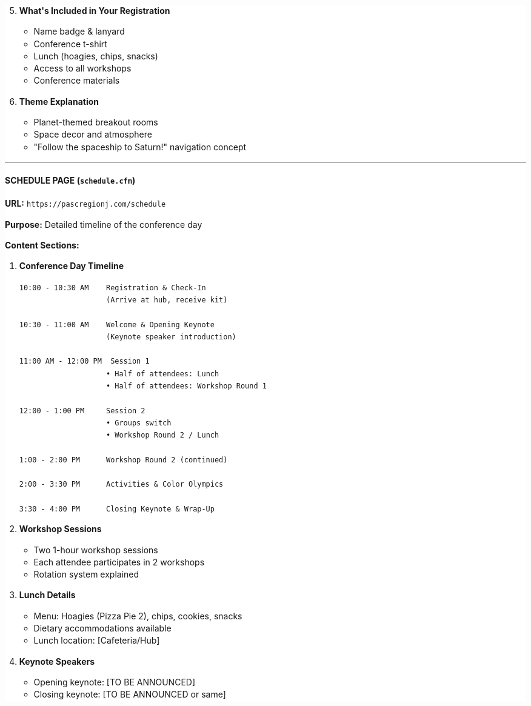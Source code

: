 5. **What's Included in Your Registration**
   - Name badge & lanyard
   - Conference t-shirt
   - Lunch (hoagies, chips, snacks)
   - Access to all workshops
   - Conference materials

6. **Theme Explanation**
   - Planet-themed breakout rooms
   - Space decor and atmosphere
   - "Follow the spaceship to Saturn!" navigation concept

---

#### **SCHEDULE PAGE** (`schedule.cfm`)

**URL:** `https://pascregionj.com/schedule`

**Purpose:** Detailed timeline of the conference day

**Content Sections:**
1. **Conference Day Timeline**
   ```
   10:00 - 10:30 AM    Registration & Check-In
                       (Arrive at hub, receive kit)
   
   10:30 - 11:00 AM    Welcome & Opening Keynote
                       (Keynote speaker introduction)
   
   11:00 AM - 12:00 PM  Session 1
                       • Half of attendees: Lunch
                       • Half of attendees: Workshop Round 1
   
   12:00 - 1:00 PM     Session 2
                       • Groups switch
                       • Workshop Round 2 / Lunch
   
   1:00 - 2:00 PM      Workshop Round 2 (continued)
   
   2:00 - 3:30 PM      Activities & Color Olympics
   
   3:30 - 4:00 PM      Closing Keynote & Wrap-Up
   ```

2. **Workshop Sessions**
   - Two 1-hour workshop sessions
   - Each attendee participates in 2 workshops
   - Rotation system explained

3. **Lunch Details**
   - Menu: Hoagies (Pizza Pie 2), chips, cookies, snacks
   - Dietary accommodations available
   - Lunch location: [Cafeteria/Hub]

4. **Keynote Speakers**
   - Opening keynote: [TO BE ANNOUNCED]
   - Closing keynote: [TO BE ANNOUNCED or same]
